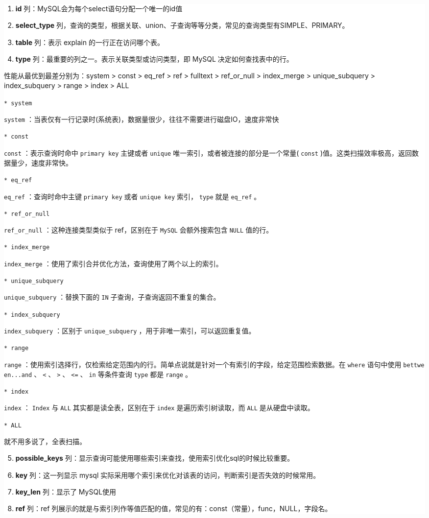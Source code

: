 1. **id** 列：MySQL会为每个select语句分配一个唯一的id值 

2. **select_type** 列，查询的类型，根据关联、union、子查询等等分类，常见的查询类型有SIMPLE、PRIMARY。 

3. **table** 列：表示 explain 的一行正在访问哪个表。 

4. **type** 列：最重要的列之一。表示关联类型或访问类型，即 MySQL 决定如何查找表中的行。 

性能从最优到最差分别为：system > const > eq_ref > ref > fulltext > ref_or_null >
index_merge > unique_subquery > index_subquery > range > index > ALL

    * system 

` system ` ：当表仅有一行记录时(系统表)，数据量很少，往往不需要进行磁盘IO，速度非常快

    * const 

` const ` ：表示查询时命中 ` primary key ` 主键或者 ` unique ` 唯一索引，或者被连接的部分是一个常量( ` const
` )值。这类扫描效率极高，返回数据量少，速度非常快。

    * eq_ref 

` eq_ref ` ：查询时命中主键 ` primary key ` 或者 ` unique key ` 索引， ` type ` 就是 ` eq_ref
` 。

    * ref_or_null 

` ref_or_null ` ：这种连接类型类似于 ref，区别在于 ` MySQL ` 会额外搜索包含 ` NULL ` 值的行。

    * index_merge 

` index_merge ` ：使用了索引合并优化方法，查询使用了两个以上的索引。

    * unique_subquery 

` unique_subquery ` ：替换下面的 ` IN ` 子查询，子查询返回不重复的集合。

    * index_subquery 

` index_subquery ` ：区别于 ` unique_subquery ` ，用于非唯一索引，可以返回重复值。

    * range 

` range ` ：使用索引选择行，仅检索给定范围内的行。简单点说就是针对一个有索引的字段，给定范围检索数据。在 ` where ` 语句中使用 `
bettween...and ` 、 ` < ` 、 ` > ` 、 ` <= ` 、 ` in ` 等条件查询 ` type ` 都是 ` range `
。

    * index 

` index ` ： ` Index ` 与 ` ALL ` 其实都是读全表，区别在于 ` index ` 是遍历索引树读取，而 ` ALL `
是从硬盘中读取。

    * ALL 

就不用多说了，全表扫描。

5. **possible_keys** 列：显示查询可能使用哪些索引来查找，使用索引优化sql的时候比较重要。 

6. **key** 列：这一列显示 mysql 实际采用哪个索引来优化对该表的访问，判断索引是否失效的时候常用。 

7. **key_len** 列：显示了 MySQL使用 

8. **ref** 列：ref 列展示的就是与索引列作等值匹配的值，常见的有：const（常量），func，NULL，字段名。 
